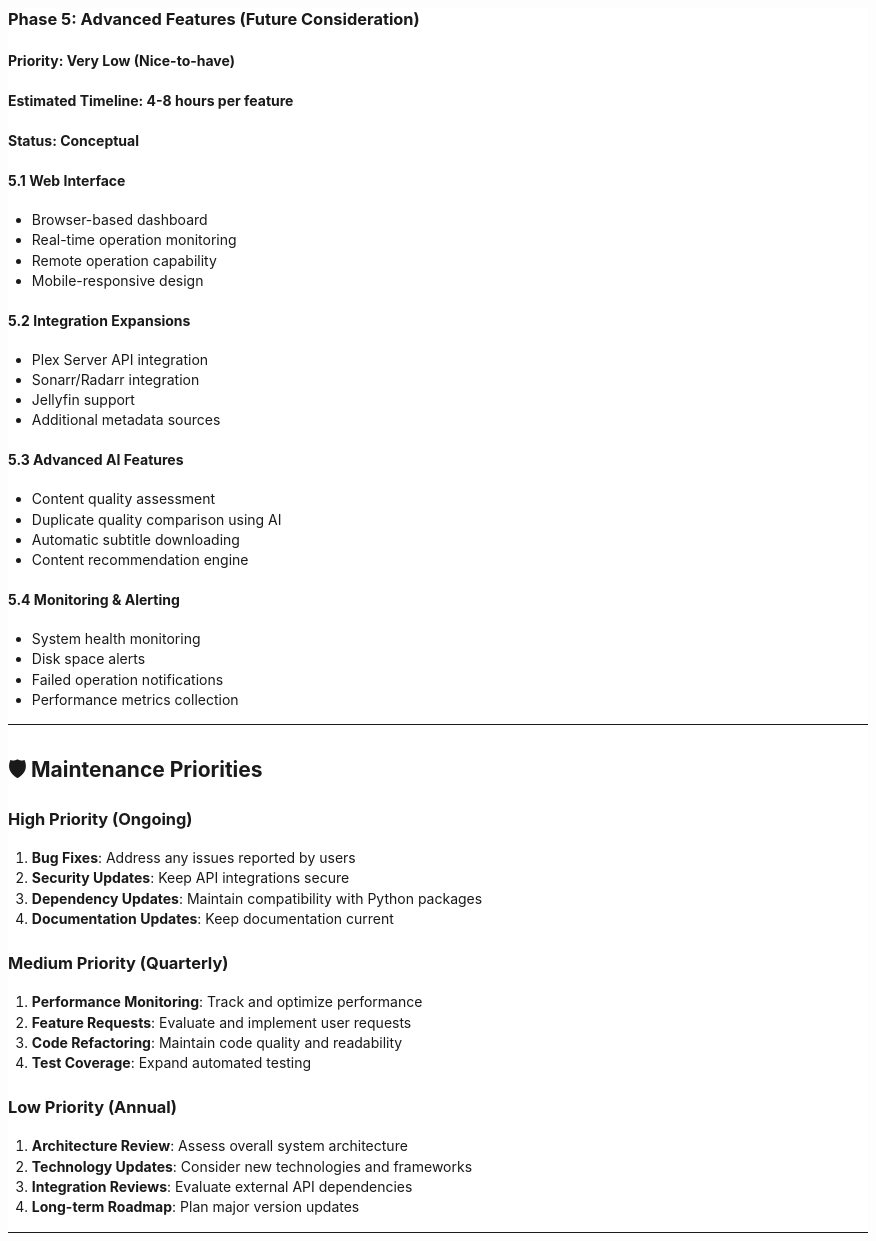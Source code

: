 
### **Phase 5: Advanced Features** (Future Consideration)

#### **Priority: Very Low** (Nice-to-have)
#### **Estimated Timeline**: 4-8 hours per feature
#### **Status**: Conceptual

#### **5.1 Web Interface**
- Browser-based dashboard
- Real-time operation monitoring
- Remote operation capability
- Mobile-responsive design

#### **5.2 Integration Expansions**
- Plex Server API integration
- Sonarr/Radarr integration
- Jellyfin support
- Additional metadata sources

#### **5.3 Advanced AI Features**
- Content quality assessment
- Duplicate quality comparison using AI
- Automatic subtitle downloading
- Content recommendation engine

#### **5.4 Monitoring & Alerting**
- System health monitoring
- Disk space alerts
- Failed operation notifications
- Performance metrics collection

---

## 🛡️ **Maintenance Priorities**

### **High Priority (Ongoing)**
1. **Bug Fixes**: Address any issues reported by users
2. **Security Updates**: Keep API integrations secure
3. **Dependency Updates**: Maintain compatibility with Python packages
4. **Documentation Updates**: Keep documentation current

### **Medium Priority (Quarterly)**
1. **Performance Monitoring**: Track and optimize performance
2. **Feature Requests**: Evaluate and implement user requests
3. **Code Refactoring**: Maintain code quality and readability
4. **Test Coverage**: Expand automated testing

### **Low Priority (Annual)**
1. **Architecture Review**: Assess overall system architecture
2. **Technology Updates**: Consider new technologies and frameworks
3. **Integration Reviews**: Evaluate external API dependencies
4. **Long-term Roadmap**: Plan major version updates

---